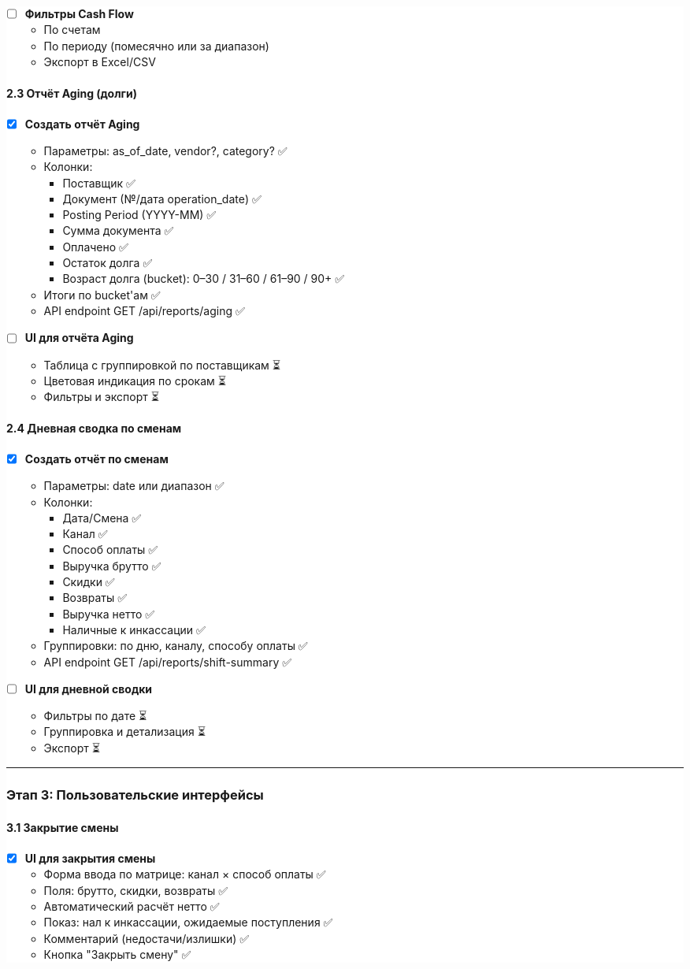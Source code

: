- [ ] **Фильтры Cash Flow**
  - По счетам
  - По периоду (помесячно или за диапазон)
  - Экспорт в Excel/CSV

#### 2.3 Отчёт Aging (долги)
- [x] **Создать отчёт Aging**
  - Параметры: as_of_date, vendor?, category? ✅
  - Колонки:
    - Поставщик ✅
    - Документ (№/дата operation_date) ✅
    - Posting Period (YYYY-MM) ✅
    - Сумма документа ✅
    - Оплачено ✅
    - Остаток долга ✅
    - Возраст долга (bucket): 0–30 / 31–60 / 61–90 / 90+ ✅
  - Итоги по bucket'ам ✅
  - API endpoint GET /api/reports/aging ✅

- [ ] **UI для отчёта Aging**
  - Таблица с группировкой по поставщикам ⏳
  - Цветовая индикация по срокам ⏳
  - Фильтры и экспорт ⏳

#### 2.4 Дневная сводка по сменам
- [x] **Создать отчёт по сменам**
  - Параметры: date или диапазон ✅
  - Колонки:
    - Дата/Смена ✅
    - Канал ✅
    - Способ оплаты ✅
    - Выручка брутто ✅
    - Скидки ✅
    - Возвраты ✅
    - Выручка нетто ✅
    - Наличные к инкассации ✅
  - Группировки: по дню, каналу, способу оплаты ✅
  - API endpoint GET /api/reports/shift-summary ✅

- [ ] **UI для дневной сводки**
  - Фильтры по дате ⏳
  - Группировка и детализация ⏳
  - Экспорт ⏳

---

### Этап 3: Пользовательские интерфейсы

#### 3.1 Закрытие смены
- [x] **UI для закрытия смены**
  - Форма ввода по матрице: канал × способ оплаты ✅
  - Поля: брутто, скидки, возвраты ✅
  - Автоматический расчёт нетто ✅
  - Показ: нал к инкассации, ожидаемые поступления ✅
  - Комментарий (недостачи/излишки) ✅
  - Кнопка "Закрыть смену" ✅
